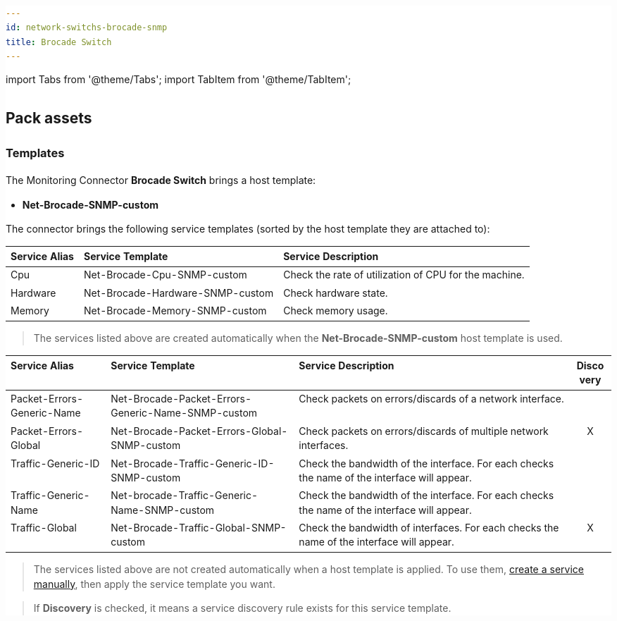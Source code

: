 ```yaml
---
id: network-switchs-brocade-snmp
title: Brocade Switch
---
```

import Tabs from '@theme/Tabs';
import TabItem from '@theme/TabItem';

## Pack assets

### Templates

The Monitoring Connector **Brocade Switch** brings a host template:

* **Net-Brocade-SNMP-custom**

The connector brings the following service templates (sorted by the host template they are attached to):

<Tabs groupId="sync">
<TabItem value="Net-Brocade-SNMP-custom" label="Net-Brocade-SNMP-custom">

| Service Alias | Service Template                 | Service Description                                  |
|:--------------|:---------------------------------|:-----------------------------------------------------|
| Cpu           | Net-Brocade-Cpu-SNMP-custom      | Check the rate of utilization of CPU for the machine. |
| Hardware      | Net-Brocade-Hardware-SNMP-custom | Check hardware state.                                 |
| Memory        | Net-Brocade-Memory-SNMP-custom   | Check memory usage.                                   |

> The services listed above are created automatically when the **Net-Brocade-SNMP-custom** host template is used.

</TabItem>
<TabItem value="Not attached to a host template" label="Not attached to a host template">

| Service Alias              | Service Template                                   | Service Description                                                                          | Discovery  |
|:---------------------------|:---------------------------------------------------|:---------------------------------------------------------------------------------------------|:----------:|
| Packet-Errors-Generic-Name | Net-Brocade-Packet-Errors-Generic-Name-SNMP-custom | Check packets on errors/discards of a network interface.                                      |            |
| Packet-Errors-Global       | Net-Brocade-Packet-Errors-Global-SNMP-custom       | Check packets on errors/discards of multiple network interfaces.                              | X          |
| Traffic-Generic-ID         | Net-Brocade-Traffic-Generic-ID-SNMP-custom         | Check the bandwidth of the interface. For each checks the name of the interface will appear.  |            |
| Traffic-Generic-Name       | Net-brocade-Traffic-Generic-Name-SNMP-custom       | Check the bandwidth of the interface. For each checks the name of the interface will appear.  |            |
| Traffic-Global             | Net-Brocade-Traffic-Global-SNMP-custom             | Check the bandwidth of interfaces. For each checks the name of the interface will appear.     | X          |

> The services listed above are not created automatically when a host template is applied. To use them, [create a service manually](/docs/monitoring/basic-objects/services), then apply the service template you want.

> If **Discovery** is checked, it means a service discovery rule exists for this service template.

</TabItem>
</Tabs>
